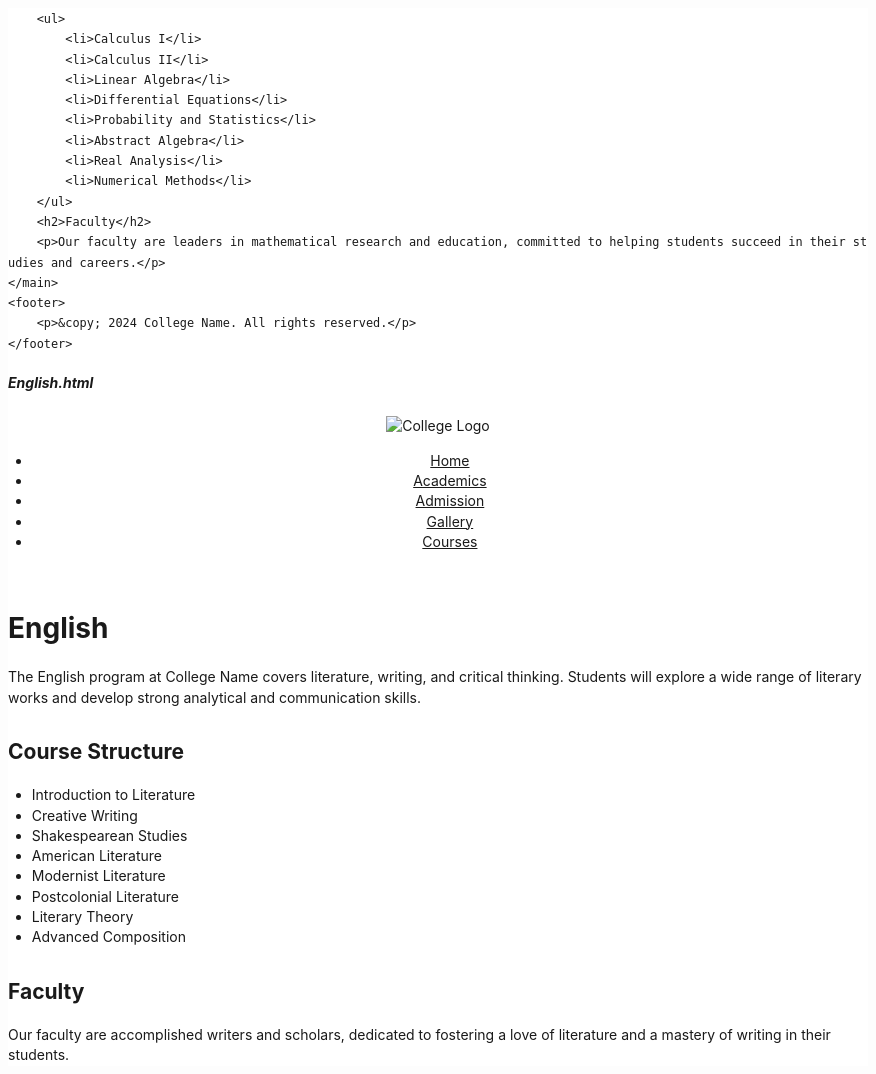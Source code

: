         <ul>
            <li>Calculus I</li>
            <li>Calculus II</li>
            <li>Linear Algebra</li>
            <li>Differential Equations</li>
            <li>Probability and Statistics</li>
            <li>Abstract Algebra</li>
            <li>Real Analysis</li>
            <li>Numerical Methods</li>
        </ul>
        <h2>Faculty</h2>
        <p>Our faculty are leaders in mathematical research and education, committed to helping students succeed in their studies and careers.</p>
    </main>
    <footer>
        <p>&copy; 2024 College Name. All rights reserved.</p>
    </footer>
</body>
</html>

##### English.html

<!DOCTYPE html>
<html lang="en">
<head>
    <meta charset="UTF-8">
    <meta name="viewport" content="width=device-width, initial-scale=1.0">
    <title>English - College Name</title>
    <link rel="stylesheet" href="styles.css">
</head>
<body>
    <header>
        <img src="image.png" alt="College Logo">
        <nav>
            <ul>
                <li><a href="index.html">Home</a></li>
                <li><a href="academics.html">Academics</a></li>
                <li><a href="admission.html">Admission</a></li>
                <li><a href="gallery.html">Gallery</a></li>
                <li><a href="Courses.html">Courses</a></li>
            </ul>
        </nav>
    </header>
    <main>
        <h1>English</h1>
        <p>The English program at College Name covers literature, writing, and critical thinking. Students will explore a wide range of literary works and develop strong analytical and communication skills.</p>
        <h2>Course Structure</h2>
        <ul>
            <li>Introduction to Literature</li>
            <li>Creative Writing</li>
            <li>Shakespearean Studies</li>
            <li>American Literature</li>
            <li>Modernist Literature</li>
            <li>Postcolonial Literature</li>
            <li>Literary Theory</li>
            <li>Advanced Composition</li>
        </ul>
        <h2>Faculty</h2>
        <p>Our faculty are accomplished writers and scholars, dedicated to fostering a love of literature and a mastery of writing in their students.</p>
    </main>
    <footer>